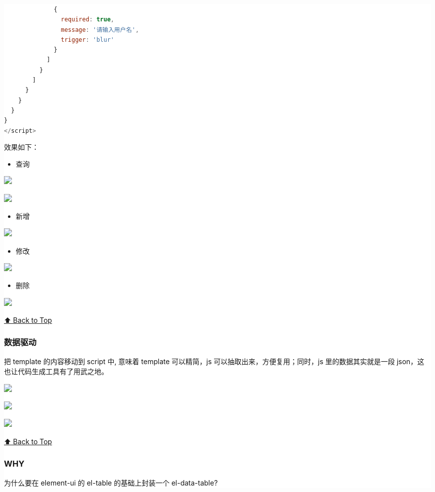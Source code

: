 ```js
              {
                required: true,
                message: '请输入用户名',
                trigger: 'blur'
              }
            ]
          }
        ]
      }
    }
  }
}
</script>
```

效果如下：

* 查询

![](https://ws1.sinaimg.cn/large/9f4faba8gy1fyc4rvgsaxj21i60ls0ul.jpg)

![](https://ws1.sinaimg.cn/large/9f4faba8gy1fyc4wpwt65j21z20qiwj9.jpg)

* 新增

![](https://ws1.sinaimg.cn/large/9f4faba8gy1fyc4tjfhkmj21z20pcdk3.jpg)

* 修改

![](https://ws1.sinaimg.cn/large/9f4faba8gy1fyc4xoiq6nj21yy0qcjvy.jpg)

* 删除

![](https://ws1.sinaimg.cn/large/9f4faba8gy1fyc4yxw47kj21z20q6n2c.jpg)

[⬆ Back to Top](#table-of-contents)

### 数据驱动

把 template 的内容移动到 script 中, 意味着 template 可以精简，js 可以抽取出来，方便复用；同时，js 里的数据其实就是一段 json，这也让代码生成工具有了用武之地。

![](https://ws1.sinaimg.cn/large/9f4faba8gy1fyc5dawjm4j216r0j5jss.jpg)

![](https://ws1.sinaimg.cn/large/9f4faba8gy1fyc5b55tzfj216v0g1mye.jpg)

![](https://ws1.sinaimg.cn/large/9f4faba8gy1fyc5bvw1qvj21630pcgnj.jpg)

[⬆ Back to Top](#table-of-contents)

### WHY

为什么要在 element-ui 的 el-table 的基础上封装一个 el-data-table?
